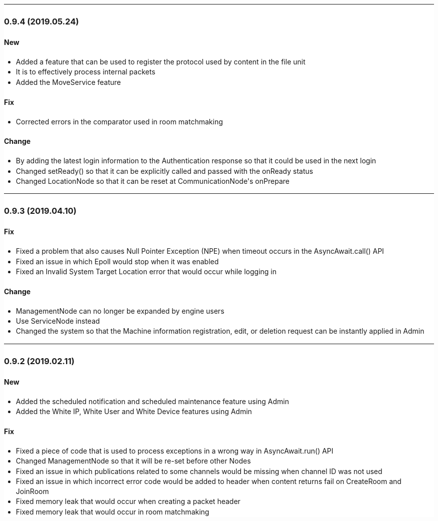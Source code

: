 
---

### 0.9.4 (2019.05.24)

#### New

- Added a feature that can be used to register the protocol used by content in the file unit
- It is to effectively process internal packets
- Added the MoveService feature

#### Fix

- Corrected errors in the comparator used in room matchmaking

#### Change

- By adding the latest login information to the Authentication response so that it could be used in the next login
- Changed setReady() so that it can be explicitly called and passed with the onReady status
- Changed LocationNode so that it can be reset at CommunicationNode's onPrepare


---

### 0.9.3 (2019.04.10)

#### Fix

- Fixed a problem that also causes Null Pointer Exception (NPE) when timeout occurs in the AsyncAwait.call() API
- Fixed an issue in which Epoll would stop when it was enabled
- Fixed an Invalid System Target Location error that would occur while logging in

#### Change

- ManagementNode can no longer be expanded by engine users
- Use ServiceNode instead
- Changed the system so that the Machine information registration, edit, or deletion request can be instantly applied in Admin


---

### 0.9.2 (2019.02.11)

#### New

- Added the scheduled notification and scheduled maintenance feature using Admin
- Added the White IP, White User and White Device features using Admin

#### Fix

- Fixed a piece of code that is used to process exceptions in a wrong way in AsyncAwait.run() API
- Changed ManagementNode so that it will be re-set before other Nodes
- Fixed an issue in which publications related to some channels would be missing when channel ID was not used
- Fixed an issue in which incorrect error code would be added to header when content returns fail on CreateRoom and JoinRoom
- Fixed memory leak that would occur when creating a packet header
- Fixed memory leak that would occur in room matchmaking
